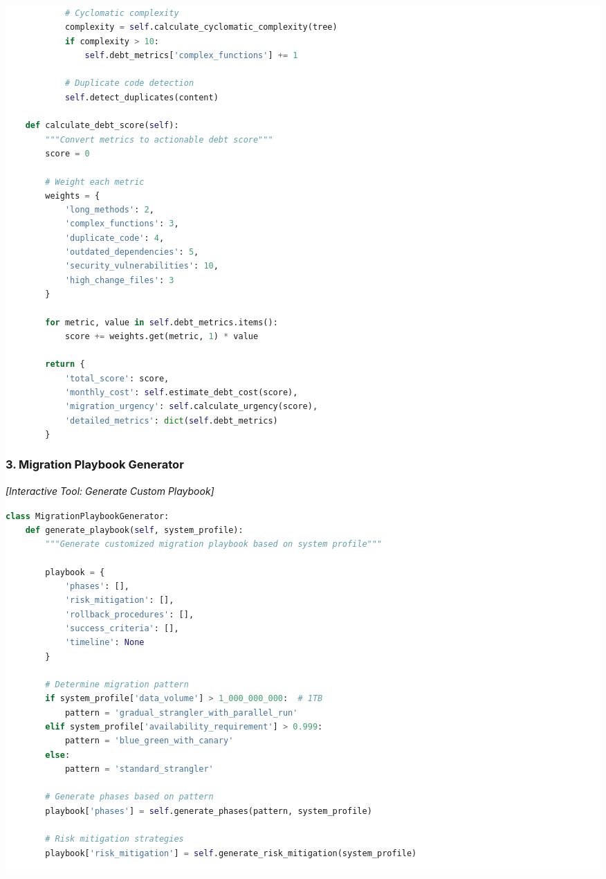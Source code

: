 ```python
            # Cyclomatic complexity
            complexity = self.calculate_cyclomatic_complexity(tree)
            if complexity > 10:
                self.debt_metrics['complex_functions'] += 1
                
            # Duplicate code detection
            self.detect_duplicates(content)
            
    def calculate_debt_score(self):
        """Convert metrics to actionable debt score"""
        score = 0
        
        # Weight each metric
        weights = {
            'long_methods': 2,
            'complex_functions': 3,
            'duplicate_code': 4,
            'outdated_dependencies': 5,
            'security_vulnerabilities': 10,
            'high_change_files': 3
        }
        
        for metric, value in self.debt_metrics.items():
            score += weights.get(metric, 1) * value
            
        return {
            'total_score': score,
            'monthly_cost': self.estimate_debt_cost(score),
            'migration_urgency': self.calculate_urgency(score),
            'detailed_metrics': dict(self.debt_metrics)
        }
```

### 3. Migration Playbook Generator

*[Interactive Tool: Generate Custom Playbook]*

```python
class MigrationPlaybookGenerator:
    def generate_playbook(self, system_profile):
        """Generate customized migration playbook based on system profile"""
        
        playbook = {
            'phases': [],
            'risk_mitigation': [],
            'rollback_procedures': [],
            'success_criteria': [],
            'timeline': None
        }
        
        # Determine migration pattern
        if system_profile['data_volume'] > 1_000_000_000:  # 1TB
            pattern = 'gradual_strangler_with_parallel_run'
        elif system_profile['availability_requirement'] > 0.999:
            pattern = 'blue_green_with_canary'
        else:
            pattern = 'standard_strangler'
            
        # Generate phases based on pattern
        playbook['phases'] = self.generate_phases(pattern, system_profile)
        
        # Risk mitigation strategies
        playbook['risk_mitigation'] = self.generate_risk_mitigation(system_profile)
        
```